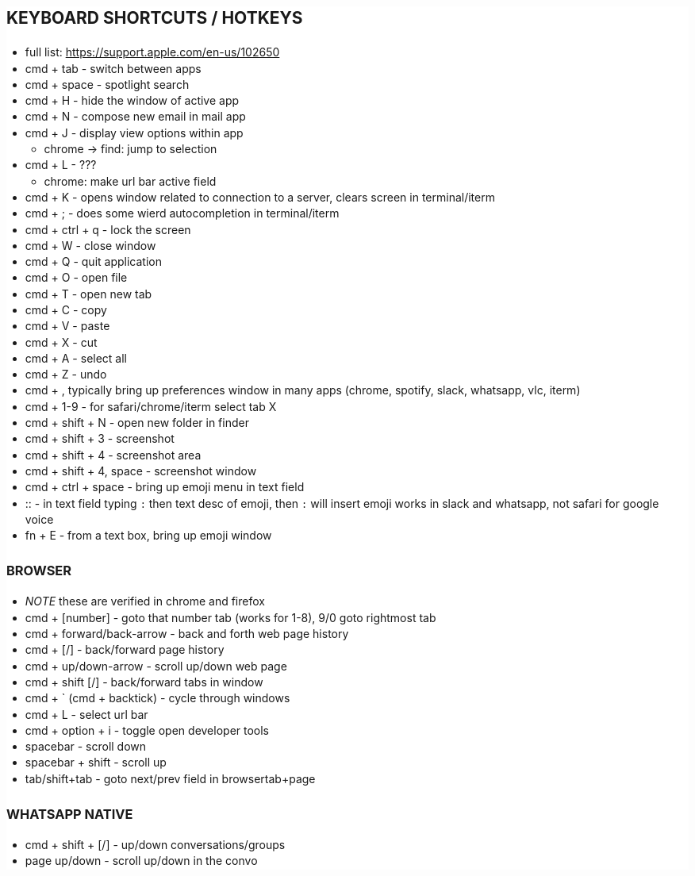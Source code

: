 
## KEYBOARD SHORTCUTS / HOTKEYS
- full list: https://support.apple.com/en-us/102650
- cmd + tab  - switch between apps
- cmd + space - spotlight search
- cmd + H - hide the window of active app
- cmd + N - compose new email in mail app
- cmd + J - display view options within app
    - chrome -> find: jump to selection
- cmd + L - ???
    - chrome: make url bar active field
- cmd + K - opens window related to connection to a server, clears screen in terminal/iterm
- cmd + ; - does some wierd autocompletion in terminal/iterm
- cmd + ctrl + q  - lock the screen
- cmd + W - close window
- cmd + Q - quit application
- cmd + O - open file
- cmd + T - open new tab
- cmd + C - copy
- cmd + V - paste
- cmd + X - cut
- cmd + A - select all
- cmd + Z - undo
- cmd + ,   typically bring up preferences window in many apps (chrome, spotify, slack, whatsapp, vlc, iterm)
- cmd + 1-9 - for safari/chrome/iterm select tab X
- cmd + shift + N           - open new folder in finder
- cmd + shift + 3           - screenshot
- cmd + shift + 4           - screenshot area
- cmd + shift + 4, space    - screenshot window
- cmd + ctrl + space    - bring up emoji menu in text field
- :<foo>:               - in text field typing `:` then text desc of emoji, then `:` will insert emoji
                          works in slack and whatsapp, not safari for google voice
- fn + E                - from a text box, bring up emoji window

### BROWSER
- *NOTE* these are verified in chrome and firefox
- cmd + [number]          - goto that number tab (works for 1-8), 9/0 goto rightmost tab
- cmd + forward/back-arrow  - back and forth web page history
- cmd + [/]               - back/forward page history
- cmd + up/down-arrow     - scroll up/down web page
- cmd + shift [/]         - back/forward tabs in window
- cmd + \`  (cmd + backtick) - cycle through windows
- cmd + L                 - select url bar
- cmd + option + i        - toggle open developer tools
- spacebar                - scroll down
- spacebar + shift        - scroll up
- tab/shift+tab           - goto next/prev field in browsertab+page

### WHATSAPP NATIVE
- cmd + shift + [/]       - up/down conversations/groups
- page up/down            - scroll up/down in the convo
